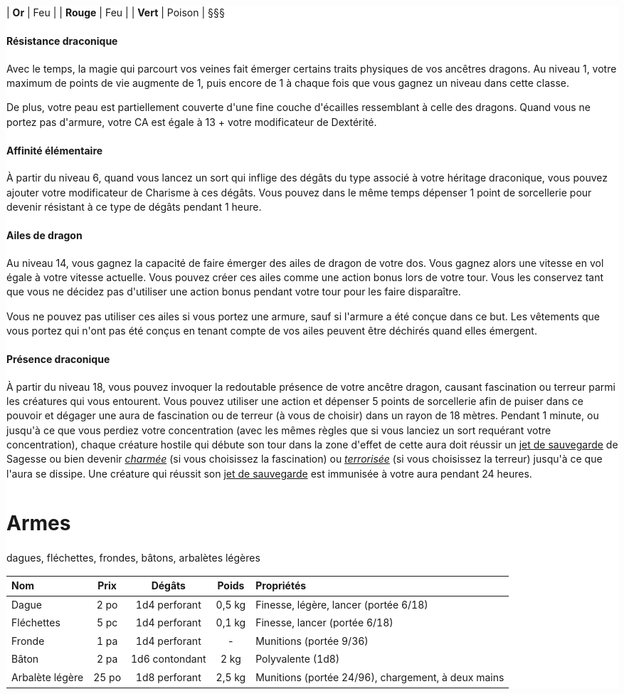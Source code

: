 | **Or** | Feu |
| **Rouge** | Feu |
| **Vert** | Poison |
§§§

#### Résistance draconique
Avec le temps, la magie qui parcourt vos veines fait émerger certains traits physiques de vos ancêtres dragons. Au niveau 1, votre maximum de points de vie augmente de 1, puis encore de 1 à chaque fois que vous gagnez un niveau dans cette classe.

De plus, votre peau est partiellement couverte d'une fine couche d'écailles ressemblant à celle des dragons. Quand vous ne portez pas d'armure, votre CA est égale à 13 + votre modificateur de Dextérité.

#### Affinité élémentaire
À partir du niveau 6, quand vous lancez un sort qui inflige des dégâts du type associé à votre héritage draconique, vous pouvez ajouter votre modificateur de Charisme à ces dégâts. Vous pouvez dans le même temps dépenser 1 point de sorcellerie pour devenir résistant à ce type de dégâts pendant 1 heure.

#### Ailes de dragon
Au niveau 14, vous gagnez la capacité de faire émerger des ailes de dragon de votre dos. Vous gagnez alors une vitesse en vol égale à votre vitesse actuelle. Vous pouvez créer ces ailes comme une action bonus lors de votre tour. Vous les conservez tant que vous ne décidez pas d'utiliser une action bonus pendant votre tour pour les faire disparaître.

Vous ne pouvez pas utiliser ces ailes si vous portez une armure, sauf si l'armure a été conçue dans ce but. Les vêtements que vous portez qui n'ont pas été conçus en tenant compte de vos ailes peuvent être déchirés quand elles émergent.

#### Présence draconique
À partir du niveau 18, vous pouvez invoquer la redoutable présence de votre ancêtre dragon, causant fascination ou terreur parmi les créatures qui vous entourent. Vous pouvez utiliser une action et dépenser 5 points de sorcellerie afin de puiser dans ce pouvoir et dégager une aura de fascination ou de terreur (à vous de choisir) dans un rayon de 18 mètres. Pendant 1 minute, ou jusqu'à ce que vous perdiez votre concentration (avec les mêmes règles que si vous lanciez un sort requérant votre concentration), chaque créature hostile qui débute son tour dans la zone d'effet de cette aura doit réussir un [jet de sauvegarde](/utiliser-les-caracteristiques/#jets-de-sauvegarde) de Sagesse ou bien devenir [_charmée_](/gerer-la-sante-du-personnage/#charme) (si vous choisissez la fascination) ou [_terrorisée_](/gerer-la-sante-du-personnage/#terrorise) (si vous choisissez la terreur) jusqu'à ce que l'aura se dissipe. Une créature qui réussit son [jet de sauvegarde](/utiliser-les-caracteristiques/#jets-de-sauvegarde) est immunisée à votre aura pendant 24 heures.




# Armes
dagues, fléchettes, frondes, bâtons, arbalètes légères  

|Nom|Prix|Dégâts|Poids|Propriétés|
|:-|:-:|:-:|:-:|:-|
|Dague|2 po|1d4 perforant|0,5 kg|Finesse, légère, lancer (portée 6/18)|
|Fléchettes|5 pc|1d4 perforant|0,1 kg|Finesse, lancer (portée 6/18)|
|Fronde|1 pa|1d4 perforant|-|Munitions (portée 9/36)|
|Bâton|2 pa|1d6 contondant|2 kg|Polyvalente (1d8)|
|Arbalète légère|25 po|1d8 perforant|2,5 kg|Munitions (portée 24/96), chargement, à deux mains|
